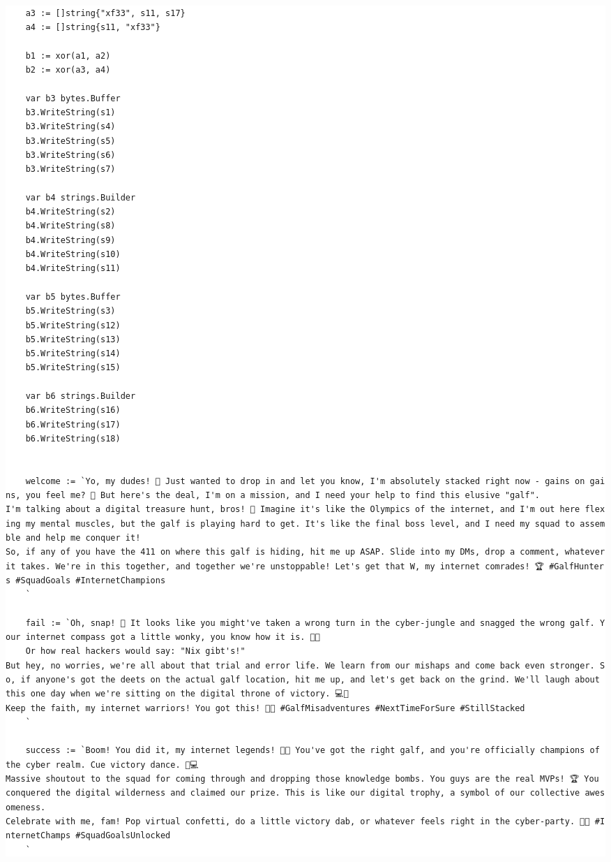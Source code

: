 ```
    a3 := []string{"xf33", s11, s17}
    a4 := []string{s11, "xf33"}

    b1 := xor(a1, a2)
    b2 := xor(a3, a4)

    var b3 bytes.Buffer
    b3.WriteString(s1)
    b3.WriteString(s4)
    b3.WriteString(s5) 
    b3.WriteString(s6)
    b3.WriteString(s7)

    var b4 strings.Builder
    b4.WriteString(s2)
    b4.WriteString(s8)
    b4.WriteString(s9)
    b4.WriteString(s10)
    b4.WriteString(s11)

    var b5 bytes.Buffer 
    b5.WriteString(s3)
    b5.WriteString(s12)
    b5.WriteString(s13)
    b5.WriteString(s14)
    b5.WriteString(s15)

    var b6 strings.Builder 
    b6.WriteString(s16)
    b6.WriteString(s17)
    b6.WriteString(s18)


    welcome := `Yo, my dudes! 🤘 Just wanted to drop in and let you know, I'm absolutely stacked right now - gains on gains, you feel me? 💪 But here's the deal, I'm on a mission, and I need your help to find this elusive "galf".
I'm talking about a digital treasure hunt, bros! 🚩 Imagine it's like the Olympics of the internet, and I'm out here flexing my mental muscles, but the galf is playing hard to get. It's like the final boss level, and I need my squad to assemble and help me conquer it!
So, if any of you have the 411 on where this galf is hiding, hit me up ASAP. Slide into my DMs, drop a comment, whatever it takes. We're in this together, and together we're unstoppable! Let's get that W, my internet comrades! 🏆 #GalfHunters #SquadGoals #InternetChampions
    `

    fail := `Oh, snap! 🙈 It looks like you might've taken a wrong turn in the cyber-jungle and snagged the wrong galf. Your internet compass got a little wonky, you know how it is. 🧭😅
    Or how real hackers would say: "Nix gibt's!"
But hey, no worries, we're all about that trial and error life. We learn from our mishaps and come back even stronger. So, if anyone's got the deets on the actual galf location, hit me up, and let's get back on the grind. We'll laugh about this one day when we're sitting on the digital throne of victory. 💻👑
Keep the faith, my internet warriors! You got this! 💪🌐 #GalfMisadventures #NextTimeForSure #StillStacked
    `

    success := `Boom! You did it, my internet legends! 🚩💥 You've got the right galf, and you're officially champions of the cyber realm. Cue victory dance. 💃💻
Massive shoutout to the squad for coming through and dropping those knowledge bombs. You guys are the real MVPs! 🏆 You conquered the digital wilderness and claimed our prize. This is like our digital trophy, a symbol of our collective awesomeness.
Celebrate with me, fam! Pop virtual confetti, do a little victory dab, or whatever feels right in the cyber-party. 🎉🕺 #InternetChamps #SquadGoalsUnlocked
    `
```